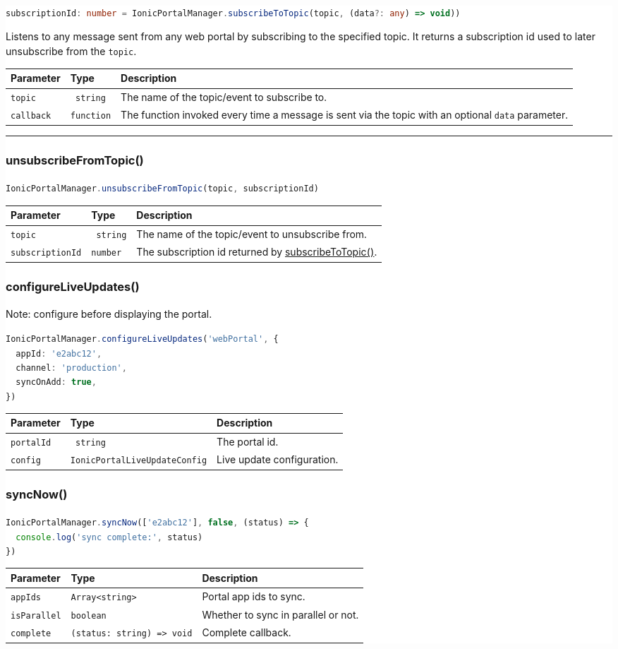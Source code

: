 ```ts
subscriptionId: number = IonicPortalManager.subscribeToTopic(topic, (data?: any) => void))
```

Listens to any message sent from any web portal by subscribing to the specified topic. It returns a subscription id used to later unsubscribe from the `topic`.

| Parameter  | Type       | Description                                                                                        |
| :--------- | :--------- | :------------------------------------------------------------------------------------------------- |
| `topic`    | ` string`  | The name of the topic/event to subscribe to.                                                       |
| `callback` | `function` | The function invoked every time a message is sent via the topic with an optional `data` parameter. |

---

### unsubscribeFromTopic()

```ts
IonicPortalManager.unsubscribeFromTopic(topic, subscriptionId)
```

| Parameter        | Type      | Description                                                              |
| :--------------- | :-------- | :----------------------------------------------------------------------- |
| `topic`          | ` string` | The name of the topic/event to unsubscribe from.                         |
| `subscriptionId` | `number`  | The subscription id returned by [subscribeToTopic()](#subscribetotopic). |

### configureLiveUpdates()

Note: configure before displaying the portal.

```ts
IonicPortalManager.configureLiveUpdates('webPortal', {
  appId: 'e2abc12',
  channel: 'production',
  syncOnAdd: true,
})
```

| Parameter  | Type                          | Description                |
| :--------- | :---------------------------- | :------------------------- |
| `portalId` | ` string`                     | The portal id.             |
| `config`   | `IonicPortalLiveUpdateConfig` | Live update configuration. |

### syncNow()

```ts
IonicPortalManager.syncNow(['e2abc12'], false, (status) => {
  console.log('sync complete:', status)
})
```

| Parameter    | Type                       | Description                         |
| :----------- | :------------------------- | :---------------------------------- |
| `appIds`     | `Array<string>`            | Portal app ids to sync.             |
| `isParallel` | `boolean`                  | Whether to sync in parallel or not. |
| `complete`   | `(status: string) => void` | Complete callback.                  |
